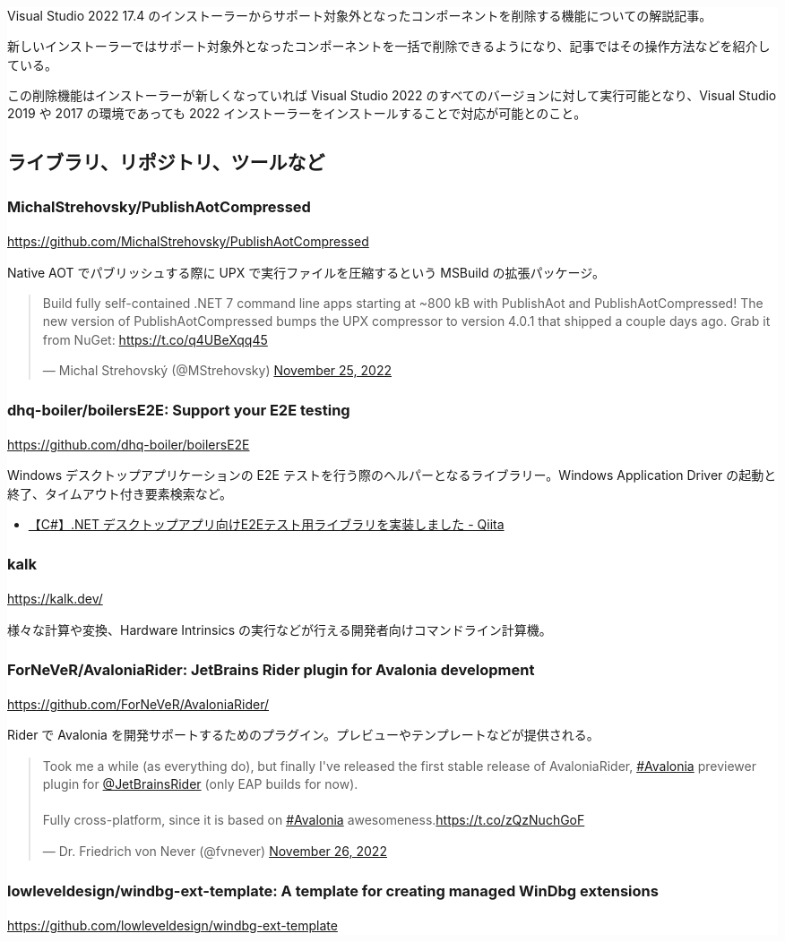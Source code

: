Visual Studio 2022 17.4 のインストーラーからサポート対象外となったコンポーネントを削除する機能についての解説記事。

新しいインストーラーではサポート対象外となったコンポーネントを一括で削除できるようになり、記事ではその操作方法などを紹介している。

この削除機能はインストーラーが新しくなっていれば Visual Studio 2022 のすべてのバージョンに対して実行可能となり、Visual Studio 2019 や 2017 の環境であっても 2022 インストーラーをインストールすることで対応が可能とのこと。

## ライブラリ、リポジトリ、ツールなど

### MichalStrehovsky/PublishAotCompressed
https://github.com/MichalStrehovsky/PublishAotCompressed

Native AOT でパブリッシュする際に UPX で実行ファイルを圧縮するという MSBuild の拡張パッケージ。


<blockquote class="twitter-tweet"><p lang="en" dir="ltr">Build fully self-contained .NET 7 command line apps starting at ~800 kB with PublishAot and PublishAotCompressed! The new version of PublishAotCompressed bumps the UPX compressor to version 4.0.1 that shipped a couple days ago. Grab it from NuGet: <a href="https://t.co/q4UBeXqq45">https://t.co/q4UBeXqq45</a></p>&mdash; Michal Strehovský (@MStrehovsky) <a href="https://twitter.com/MStrehovsky/status/1595941448326602752?ref_src=twsrc%5Etfw">November 25, 2022</a></blockquote>
<script async src="https://platform.twitter.com/widgets.js" charset="utf-8"></script>

### dhq-boiler/boilersE2E: Support your E2E testing
https://github.com/dhq-boiler/boilersE2E

Windows デスクトップアプリケーションの E2E テストを行う際のヘルパーとなるライブラリー。Windows Application Driver の起動と終了、タイムアウト付き要素検索など。

- [【C#】.NET デスクトップアプリ向けE2Eテスト用ライブラリを実装しました - Qiita](https://qiita.com/dhq_boiler/items/0a8e1352abd161be9a3c)

### kalk
https://kalk.dev/

様々な計算や変換、Hardware Intrinsics の実行などが行える開発者向けコマンドライン計算機。

### ForNeVeR/AvaloniaRider: JetBrains Rider plugin for Avalonia development
https://github.com/ForNeVeR/AvaloniaRider/

Rider で Avalonia を開発サポートするためのプラグイン。プレビューやテンプレートなどが提供される。


<blockquote class="twitter-tweet"><p lang="en" dir="ltr">Took me a while (as everything do), but finally I&#39;ve released the first stable release of AvaloniaRider, <a href="https://twitter.com/hashtag/Avalonia?src=hash&amp;ref_src=twsrc%5Etfw">#Avalonia</a> previewer plugin for <a href="https://twitter.com/JetBrainsRider?ref_src=twsrc%5Etfw">@JetBrainsRider</a> (only EAP builds for now).<br><br>Fully cross-platform, since it is based on <a href="https://twitter.com/hashtag/Avalonia?src=hash&amp;ref_src=twsrc%5Etfw">#Avalonia</a> awesomeness.<a href="https://t.co/zQzNuchGoF">https://t.co/zQzNuchGoF</a></p>&mdash; Dr. Friedrich von Never (@fvnever) <a href="https://twitter.com/fvnever/status/1596592659581345793?ref_src=twsrc%5Etfw">November 26, 2022</a></blockquote>
<script async src="https://platform.twitter.com/widgets.js" charset="utf-8"></script>

### lowleveldesign/windbg-ext-template: A template for creating managed WinDbg extensions
https://github.com/lowleveldesign/windbg-ext-template
